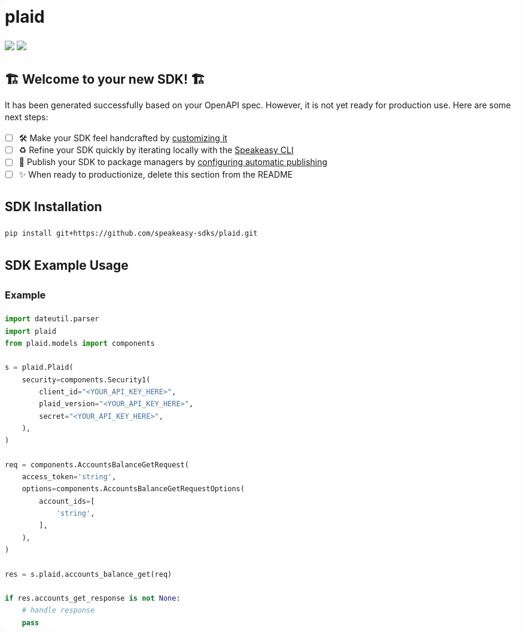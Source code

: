 # plaid

<div align="left">
    <a href="https://speakeasyapi.dev/"><img src="https://custom-icon-badges.demolab.com/badge/-Built%20By%20Speakeasy-212015?style=for-the-badge&logoColor=FBE331&logo=speakeasy&labelColor=545454" /></a>
    <a href="https://github.com/speakeasy-sdks/plaid.git/actions"><img src="https://img.shields.io/github/actions/workflow/status/speakeasy-sdks/plaid/speakeasy_sdk_generation.yml?style=for-the-badge" /></a>
    
</div>


## 🏗 **Welcome to your new SDK!** 🏗

It has been generated successfully based on your OpenAPI spec. However, it is not yet ready for production use. Here are some next steps:
- [ ] 🛠 Make your SDK feel handcrafted by [customizing it](https://www.speakeasyapi.dev/docs/customize-sdks)
- [ ] ♻️ Refine your SDK quickly by iterating locally with the [Speakeasy CLI](https://github.com/speakeasy-api/speakeasy)
- [ ] 🎁 Publish your SDK to package managers by [configuring automatic publishing](https://www.speakeasyapi.dev/docs/productionize-sdks/publish-sdks)
- [ ] ✨ When ready to productionize, delete this section from the README

## SDK Installation

```bash
pip install git+https://github.com/speakeasy-sdks/plaid.git
```



## SDK Example Usage

### Example

```python
import dateutil.parser
import plaid
from plaid.models import components

s = plaid.Plaid(
    security=components.Security1(
        client_id="<YOUR_API_KEY_HERE>",
        plaid_version="<YOUR_API_KEY_HERE>",
        secret="<YOUR_API_KEY_HERE>",
    ),
)

req = components.AccountsBalanceGetRequest(
    access_token='string',
    options=components.AccountsBalanceGetRequestOptions(
        account_ids=[
            'string',
        ],
    ),
)

res = s.plaid.accounts_balance_get(req)

if res.accounts_get_response is not None:
    # handle response
    pass
```
